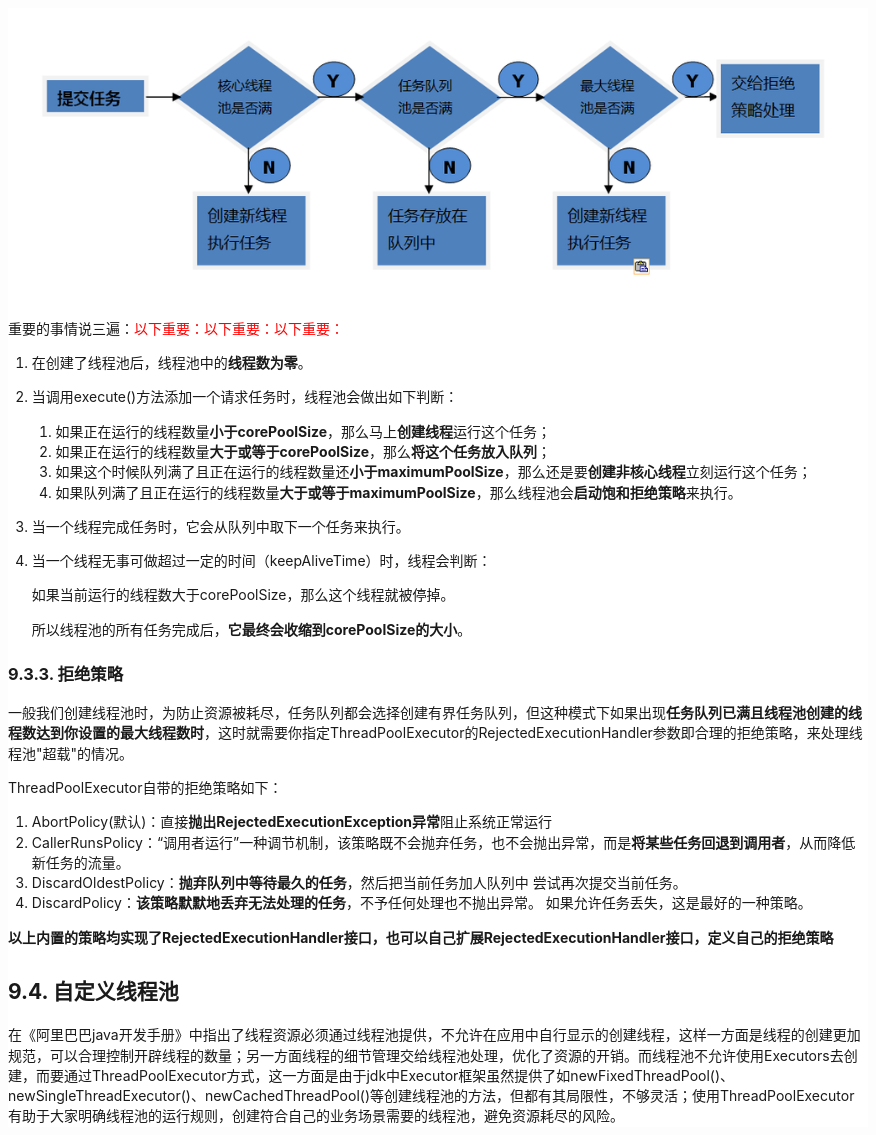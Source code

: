 ![img](assets\2599999-81ce63806c457a4c.png)

重要的事情说三遍：<font color="red">以下重要：以下重要：以下重要：</font>

1. 在创建了线程池后，线程池中的**线程数为零**。

2. 当调用execute()方法添加一个请求任务时，线程池会做出如下判断：

   1. 如果正在运行的线程数量**小于corePoolSize**，那么马上**创建线程**运行这个任务；
   2. 如果正在运行的线程数量**大于或等于corePoolSize**，那么**将这个任务放入队列**；
   3. 如果这个时候队列满了且正在运行的线程数量还**小于maximumPoolSize**，那么还是要**创建非核心线程**立刻运行这个任务；
   4. 如果队列满了且正在运行的线程数量**大于或等于maximumPoolSize**，那么线程池会**启动饱和拒绝策略**来执行。

3. 当一个线程完成任务时，它会从队列中取下一个任务来执行。

4. 当一个线程无事可做超过一定的时间（keepAliveTime）时，线程会判断：

   如果当前运行的线程数大于corePoolSize，那么这个线程就被停掉。

   所以线程池的所有任务完成后，**它最终会收缩到corePoolSize的大小**。



### 9.3.3. 拒绝策略

一般我们创建线程池时，为防止资源被耗尽，任务队列都会选择创建有界任务队列，但这种模式下如果出现**任务队列已满且线程池创建的线程数达到你设置的最大线程数时**，这时就需要你指定ThreadPoolExecutor的RejectedExecutionHandler参数即合理的拒绝策略，来处理线程池"超载"的情况。



ThreadPoolExecutor自带的拒绝策略如下：

1. AbortPolicy(默认)：直接**抛出RejectedExecutionException异常**阻止系统正常运行
2. CallerRunsPolicy：“调用者运行”一种调节机制，该策略既不会抛弃任务，也不会抛出异常，而是**将某些任务回退到调用者**，从而降低新任务的流量。
3. DiscardOldestPolicy：**抛弃队列中等待最久的任务**，然后把当前任务加人队列中 尝试再次提交当前任务。
4. DiscardPolicy：**该策略默默地丢弃无法处理的任务**，不予任何处理也不抛出异常。 如果允许任务丢失，这是最好的一种策略。

**以上内置的策略均实现了RejectedExecutionHandler接口，也可以自己扩展RejectedExecutionHandler接口，定义自己的拒绝策略**



## 9.4. 自定义线程池

​		在《阿里巴巴java开发手册》中指出了线程资源必须通过线程池提供，不允许在应用中自行显示的创建线程，这样一方面是线程的创建更加规范，可以合理控制开辟线程的数量；另一方面线程的细节管理交给线程池处理，优化了资源的开销。而线程池不允许使用Executors去创建，而要通过ThreadPoolExecutor方式，这一方面是由于jdk中Executor框架虽然提供了如newFixedThreadPool()、newSingleThreadExecutor()、newCachedThreadPool()等创建线程池的方法，但都有其局限性，不够灵活；使用ThreadPoolExecutor有助于大家明确线程池的运行规则，创建符合自己的业务场景需要的线程池，避免资源耗尽的风险。
